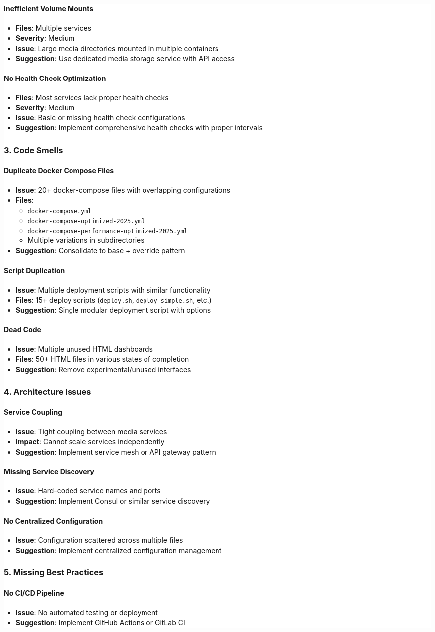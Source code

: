 #### Inefficient Volume Mounts
- **Files**: Multiple services
- **Severity**: Medium
- **Issue**: Large media directories mounted in multiple containers
- **Suggestion**: Use dedicated media storage service with API access

#### No Health Check Optimization
- **Files**: Most services lack proper health checks
- **Severity**: Medium
- **Issue**: Basic or missing health check configurations
- **Suggestion**: Implement comprehensive health checks with proper intervals

### 3. Code Smells

#### Duplicate Docker Compose Files
- **Issue**: 20+ docker-compose files with overlapping configurations
- **Files**: 
  - `docker-compose.yml`
  - `docker-compose-optimized-2025.yml`
  - `docker-compose-performance-optimized-2025.yml`
  - Multiple variations in subdirectories
- **Suggestion**: Consolidate to base + override pattern

#### Script Duplication
- **Issue**: Multiple deployment scripts with similar functionality
- **Files**: 15+ deploy scripts (`deploy.sh`, `deploy-simple.sh`, etc.)
- **Suggestion**: Single modular deployment script with options

#### Dead Code
- **Issue**: Multiple unused HTML dashboards
- **Files**: 50+ HTML files in various states of completion
- **Suggestion**: Remove experimental/unused interfaces

### 4. Architecture Issues

#### Service Coupling
- **Issue**: Tight coupling between media services
- **Impact**: Cannot scale services independently
- **Suggestion**: Implement service mesh or API gateway pattern

#### Missing Service Discovery
- **Issue**: Hard-coded service names and ports
- **Suggestion**: Implement Consul or similar service discovery

#### No Centralized Configuration
- **Issue**: Configuration scattered across multiple files
- **Suggestion**: Implement centralized configuration management

### 5. Missing Best Practices

#### No CI/CD Pipeline
- **Issue**: No automated testing or deployment
- **Suggestion**: Implement GitHub Actions or GitLab CI
